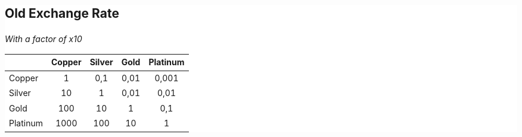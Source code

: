 ## Old Exchange Rate
*With a factor of x10*

|          | Copper | Silver | Gold | Platinum |
|:-------- |:------:|:------:|:----:|:--------:|
| Copper   |   1    |  0,1   | 0,01 |  0,001   |
| Silver   |   10   |   1    | 0,01 |   0,01   |
| Gold     |  100   |   10   |  1   |   0,1    |
| Platinum |  1000  |  100   |  10  |    1     |

